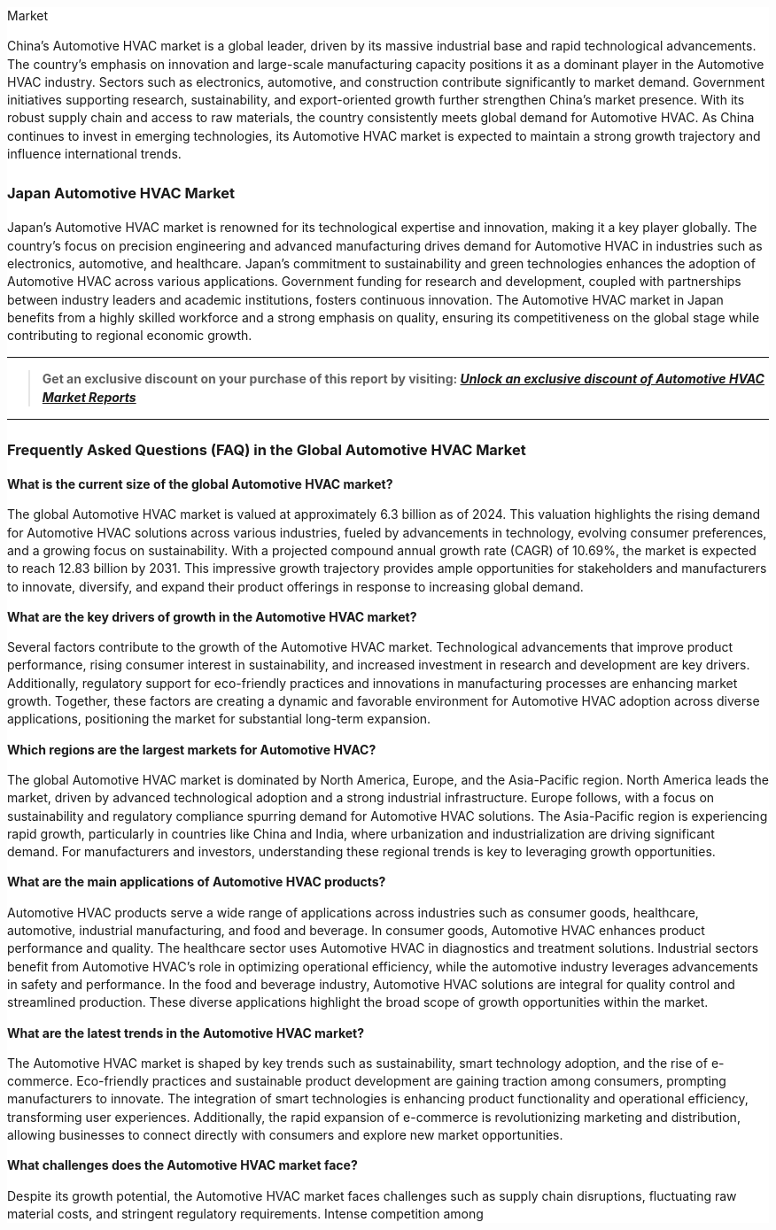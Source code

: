 Market</h3><p>China&rsquo;s Automotive HVAC market is a global leader, driven by its massive industrial base and rapid technological advancements. The country&rsquo;s emphasis on innovation and large-scale manufacturing capacity positions it as a dominant player in the Automotive HVAC industry. Sectors such as electronics, automotive, and construction contribute significantly to market demand. Government initiatives supporting research, sustainability, and export-oriented growth further strengthen China&rsquo;s market presence. With its robust supply chain and access to raw materials, the country consistently meets global demand for Automotive HVAC. As China continues to invest in emerging technologies, its Automotive HVAC market is expected to maintain a strong growth trajectory and influence international trends.</p><h3>Japan Automotive HVAC Market</h3><p>Japan&rsquo;s Automotive HVAC market is renowned for its technological expertise and innovation, making it a key player globally. The country&rsquo;s focus on precision engineering and advanced manufacturing drives demand for Automotive HVAC in industries such as electronics, automotive, and healthcare. Japan&rsquo;s commitment to sustainability and green technologies enhances the adoption of Automotive HVAC across various applications. Government funding for research and development, coupled with partnerships between industry leaders and academic institutions, fosters continuous innovation. The Automotive HVAC market in Japan benefits from a highly skilled workforce and a strong emphasis on quality, ensuring its competitiveness on the global stage while contributing to regional economic growth.</p><hr /><blockquote><p><strong>Get an exclusive discount on your purchase of this report by visiting: <em><a href="://marketresearchpulse.com/ask-for-discount/109024?utm_source=Github&amp;utm_medium=023">Unlock an exclusive discount of Automotive HVAC Market Reports</a></em>&nbsp;</strong></p></blockquote><hr /><h3>Frequently Asked Questions (FAQ) in the Global Automotive HVAC Market</h3><p><strong>What is the current size of the global Automotive HVAC market?</strong></p><p>The global Automotive HVAC market is valued at approximately 6.3 billion as of 2024. This valuation highlights the rising demand for Automotive HVAC solutions across various industries, fueled by advancements in technology, evolving consumer preferences, and a growing focus on sustainability. With a projected compound annual growth rate (CAGR) of 10.69%, the market is expected to reach 12.83 billion by 2031. This impressive growth trajectory provides ample opportunities for stakeholders and manufacturers to innovate, diversify, and expand their product offerings in response to increasing global demand.</p><p><strong>What are the key drivers of growth in the Automotive HVAC market?</strong></p><p>Several factors contribute to the growth of the Automotive HVAC market. Technological advancements that improve product performance, rising consumer interest in sustainability, and increased investment in research and development are key drivers. Additionally, regulatory support for eco-friendly practices and innovations in manufacturing processes are enhancing market growth. Together, these factors are creating a dynamic and favorable environment for Automotive HVAC adoption across diverse applications, positioning the market for substantial long-term expansion.</p><p><strong>Which regions are the largest markets for Automotive HVAC?</strong></p><p>The global Automotive HVAC market is dominated by North America, Europe, and the Asia-Pacific region. North America leads the market, driven by advanced technological adoption and a strong industrial infrastructure. Europe follows, with a focus on sustainability and regulatory compliance spurring demand for Automotive HVAC solutions. The Asia-Pacific region is experiencing rapid growth, particularly in countries like China and India, where urbanization and industrialization are driving significant demand. For manufacturers and investors, understanding these regional trends is key to leveraging growth opportunities.</p><p><strong>What are the main applications of Automotive HVAC products?</strong></p><p>Automotive HVAC products serve a wide range of applications across industries such as consumer goods, healthcare, automotive, industrial manufacturing, and food and beverage. In consumer goods, Automotive HVAC enhances product performance and quality. The healthcare sector uses Automotive HVAC in diagnostics and treatment solutions. Industrial sectors benefit from Automotive HVAC&rsquo;s role in optimizing operational efficiency, while the automotive industry leverages advancements in safety and performance. In the food and beverage industry, Automotive HVAC solutions are integral for quality control and streamlined production. These diverse applications highlight the broad scope of growth opportunities within the market.</p><p><strong>What are the latest trends in the Automotive HVAC market?</strong></p><p>The Automotive HVAC market is shaped by key trends such as sustainability, smart technology adoption, and the rise of e-commerce. Eco-friendly practices and sustainable product development are gaining traction among consumers, prompting manufacturers to innovate. The integration of smart technologies is enhancing product functionality and operational efficiency, transforming user experiences. Additionally, the rapid expansion of e-commerce is revolutionizing marketing and distribution, allowing businesses to connect directly with consumers and explore new market opportunities.</p><p><strong>What challenges does the Automotive HVAC market face?</strong></p><p>Despite its growth potential, the Automotive HVAC market faces challenges such as supply chain disruptions, fluctuating raw material costs, and stringent regulatory requirements. Intense competition among